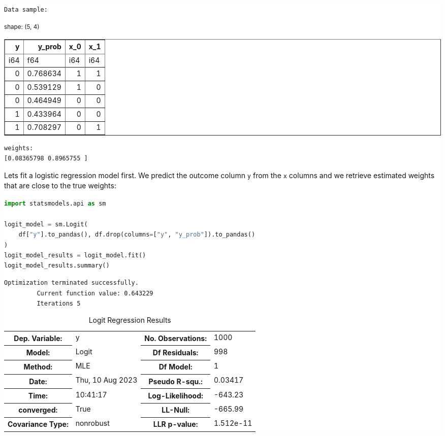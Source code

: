     Data sample:



<div><style>
.dataframe > thead > tr > th,
.dataframe > tbody > tr > td {
  text-align: right;
}
</style>
<small>shape: (5, 4)</small><table border="1" class="dataframe"><thead><tr><th>y</th><th>y_prob</th><th>x_0</th><th>x_1</th></tr><tr><td>i64</td><td>f64</td><td>i64</td><td>i64</td></tr></thead><tbody><tr><td>0</td><td>0.768634</td><td>1</td><td>1</td></tr><tr><td>0</td><td>0.539129</td><td>1</td><td>0</td></tr><tr><td>0</td><td>0.464949</td><td>0</td><td>0</td></tr><tr><td>1</td><td>0.433964</td><td>0</td><td>0</td></tr><tr><td>1</td><td>0.708297</td><td>0</td><td>1</td></tr></tbody></table></div>


    weights:
    [0.08365798 0.8965755 ]


Lets fit a logistic regression model first. We predict the outcome column `y` from the `x` columns and we retrieve estimated weights that are close to the true weights:


```python
import statsmodels.api as sm

logit_model = sm.Logit(
    df["y"].to_pandas(), df.drop(columns=["y", "y_prob"]).to_pandas()
)
logit_model_results = logit_model.fit()
logit_model_results.summary()
```

    Optimization terminated successfully.
             Current function value: 0.643229
             Iterations 5





<table class="simpletable">
<caption>Logit Regression Results</caption>
<tr>
  <th>Dep. Variable:</th>           <td>y</td>        <th>  No. Observations:  </th>  <td>  1000</td>  
</tr>
<tr>
  <th>Model:</th>                 <td>Logit</td>      <th>  Df Residuals:      </th>  <td>   998</td>  
</tr>
<tr>
  <th>Method:</th>                 <td>MLE</td>       <th>  Df Model:          </th>  <td>     1</td>  
</tr>
<tr>
  <th>Date:</th>            <td>Thu, 10 Aug 2023</td> <th>  Pseudo R-squ.:     </th>  <td>0.03417</td> 
</tr>
<tr>
  <th>Time:</th>                <td>10:41:17</td>     <th>  Log-Likelihood:    </th> <td> -643.23</td> 
</tr>
<tr>
  <th>converged:</th>             <td>True</td>       <th>  LL-Null:           </th> <td> -665.99</td> 
</tr>
<tr>
  <th>Covariance Type:</th>     <td>nonrobust</td>    <th>  LLR p-value:       </th> <td>1.512e-11</td>
</tr>